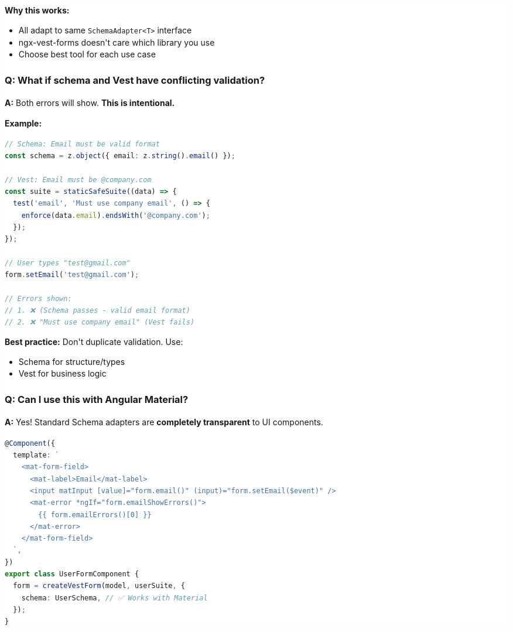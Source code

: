 ```typescript
```

**Why this works:**

- All adapt to same `SchemaAdapter<T>` interface
- ngx-vest-forms doesn't care which library you use
- Choose best tool for each use case

### Q: What if schema and Vest have conflicting validation?

**A:** Both errors will show. **This is intentional.**

**Example:**

```typescript
// Schema: Email must be valid format
const schema = z.object({ email: z.string().email() });

// Vest: Email must be @company.com
const suite = staticSafeSuite((data) => {
  test('email', 'Must use company email', () => {
    enforce(data.email).endsWith('@company.com');
  });
});

// User types "test@gmail.com"
form.setEmail('test@gmail.com');

// Errors shown:
// 1. ❌ (Schema passes - valid email format)
// 2. ❌ "Must use company email" (Vest fails)
```

**Best practice:** Don't duplicate validation. Use:

- Schema for structure/types
- Vest for business logic

### Q: Can I use this with Angular Material?

**A:** Yes! Standard Schema adapters are **completely transparent** to UI components.

```typescript
@Component({
  template: `
    <mat-form-field>
      <mat-label>Email</mat-label>
      <input matInput [value]="form.email()" (input)="form.setEmail($event)" />
      <mat-error *ngIf="form.emailShowErrors()">
        {{ form.emailErrors()[0] }}
      </mat-error>
    </mat-form-field>
  `,
})
export class UserFormComponent {
  form = createVestForm(model, userSuite, {
    schema: UserSchema, // ✅ Works with Material
  });
}
```

